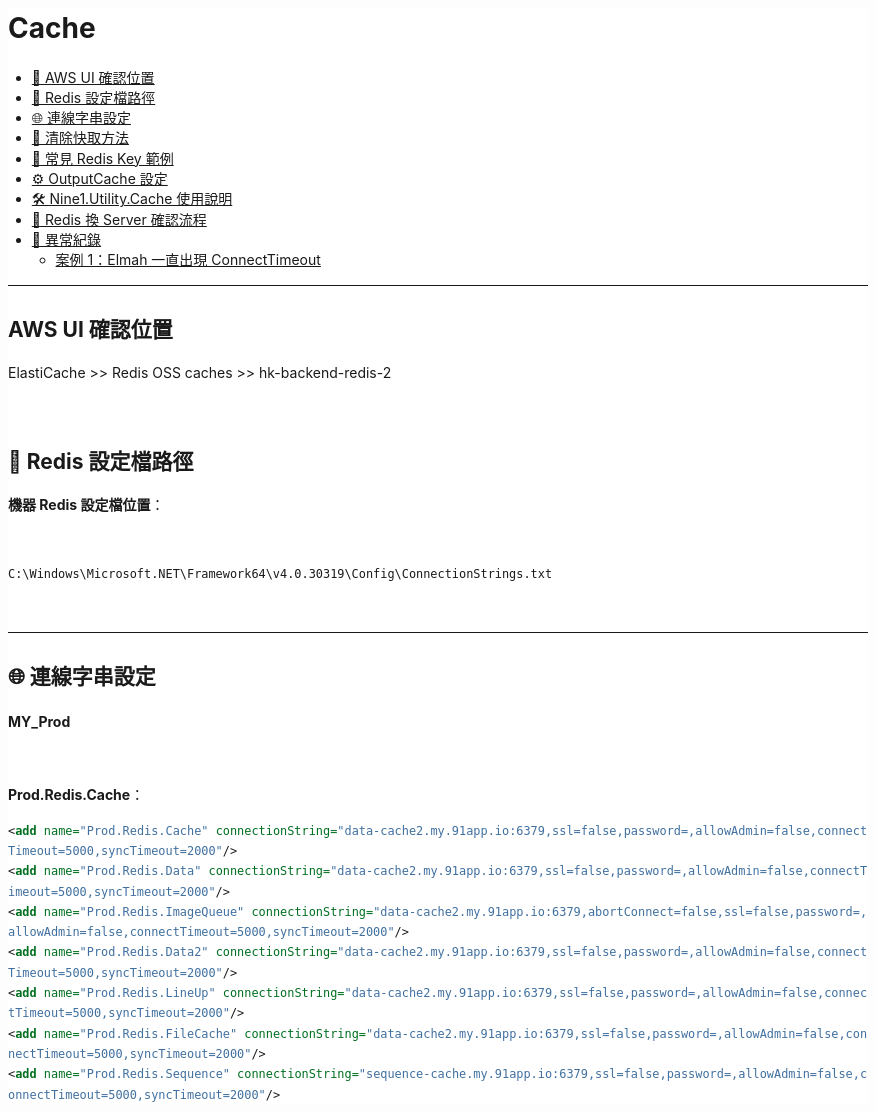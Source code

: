 # Cache

  - [📂 AWS UI 確認位置](#-AWS-UI-確認位置)
  - [📂 Redis 設定檔路徑](#-redis-設定檔路徑)
  - [🌐 連線字串設定](#-連線字串設定)
  - [🧹 清除快取方法](#-清除快取方法)
  - [🔑 常見 Redis Key 範例](#-常見-redis-key-範例)
  - [⚙️ OutputCache 設定](#️-outputcache-設定)
  - [🛠️ Nine1.Utility.Cache 使用說明](#️-nine1utilitycache-使用說明)
  - [🔄 Redis 換 Server 確認流程](#-redis-換-server-確認流程)
  - [🚨 異常紀錄](#-異常紀錄)
    - [案例 1：Elmah 一直出現 ConnectTimeout](#案例-1elmah-一直出現-connecttimeout)

---

## AWS UI 確認位置


ElastiCache >> Redis OSS caches >> hk-backend-redis-2

<br>

## 📂 Redis 設定檔路徑

**機器 Redis 設定檔位置**：

<br>

```
C:\Windows\Microsoft.NET\Framework64\v4.0.30319\Config\ConnectionStrings.txt
```

<br>

---

## 🌐 連線字串設定


#### MY_Prod

<br>

**Prod.Redis.Cache**：
```xml
<add name="Prod.Redis.Cache" connectionString="data-cache2.my.91app.io:6379,ssl=false,password=,allowAdmin=false,connectTimeout=5000,syncTimeout=2000"/>
<add name="Prod.Redis.Data" connectionString="data-cache2.my.91app.io:6379,ssl=false,password=,allowAdmin=false,connectTimeout=5000,syncTimeout=2000"/>
<add name="Prod.Redis.ImageQueue" connectionString="data-cache2.my.91app.io:6379,abortConnect=false,ssl=false,password=,allowAdmin=false,connectTimeout=5000,syncTimeout=2000"/>
<add name="Prod.Redis.Data2" connectionString="data-cache2.my.91app.io:6379,ssl=false,password=,allowAdmin=false,connectTimeout=5000,syncTimeout=2000"/>
<add name="Prod.Redis.LineUp" connectionString="data-cache2.my.91app.io:6379,ssl=false,password=,allowAdmin=false,connectTimeout=5000,syncTimeout=2000"/>
<add name="Prod.Redis.FileCache" connectionString="data-cache2.my.91app.io:6379,ssl=false,password=,allowAdmin=false,connectTimeout=5000,syncTimeout=2000"/>
<add name="Prod.Redis.Sequence" connectionString="sequence-cache.my.91app.io:6379,ssl=false,password=,allowAdmin=false,connectTimeout=5000,syncTimeout=2000"/>
```
